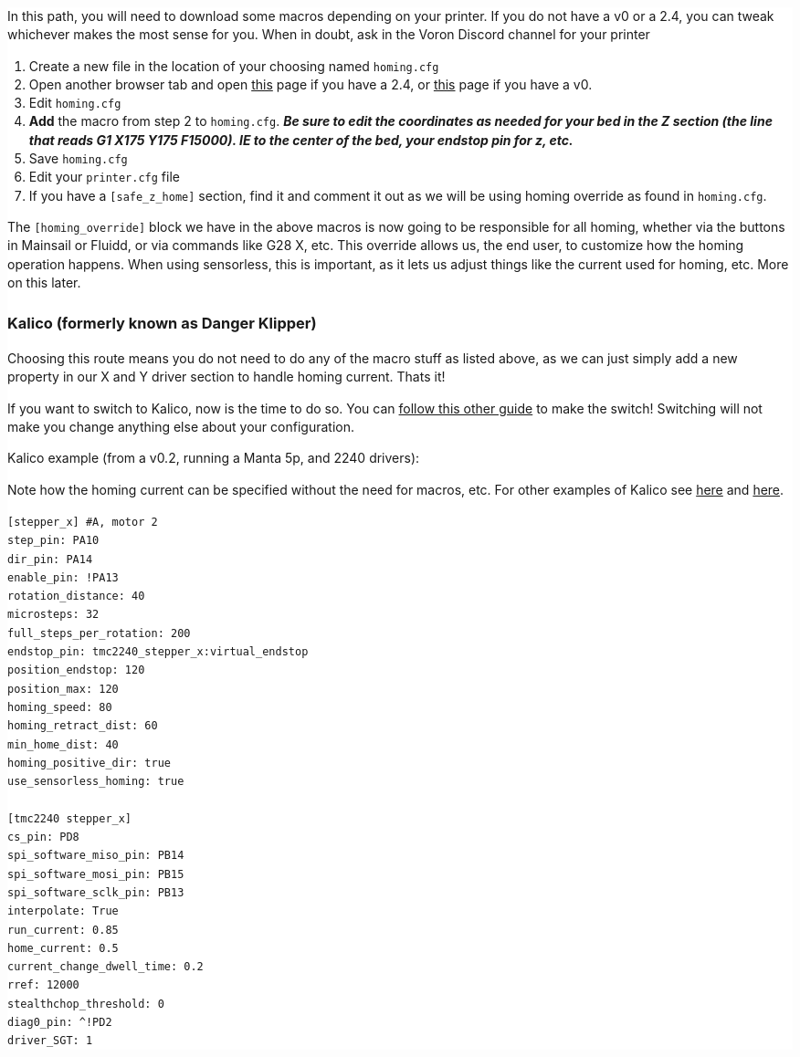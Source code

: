 In this path, you will need to download some macros depending on your printer. If you do not have a v0 or a 2.4, you can tweak whichever makes the most sense for you. When in doubt, ask in the Voron Discord channel for your printer

1. Create a new file in the location of your choosing named `homing.cfg`
2. Open another browser tab and open [this](https://github.com/EricZimmerman/Voron24/blob/PreKlippain/macros/helpers/homing.cfg) page if you have a 2.4, or [this](https://github.com/EricZimmerman/Voron02/blob/PreKlippain/macros/helpers/homing.cfg) page if you have a v0.
3. Edit `homing.cfg` 
4. **Add** the macro from step 2 to `homing.cfg`. **_Be sure to edit the coordinates as needed for your bed in the Z section (the line that reads **G1 X175 Y175 F15000**). IE to the center of the bed, your endstop pin for z, etc._**
5. Save `homing.cfg` 
6. Edit your `printer.cfg` file
7. If you have a `[safe_z_home]` section, find it and comment it out as we will be using homing override as found in `homing.cfg`.

The `[homing_override]` block we have in the above macros is now going to be responsible for all homing, whether via the buttons in Mainsail or Fluidd, or via commands like G28 X, etc. This override allows us, the end user, to customize how the homing operation happens. When using sensorless, this is important, as it lets us adjust things like the current used for homing, etc. More on this later.

### Kalico (formerly known as Danger Klipper)

Choosing this route means you do not need to do any of the macro stuff as listed above, as we can just simply add a new property in our X and Y driver section to handle homing current. Thats it!

If you want to switch to Kalico, now is the time to do so. You can [follow this other guide](https://github.com/EricZimmerman/VoronTools/blob/main/Kalico.md) to make the switch! Switching will not make you change anything else about your configuration.

Kalico example (from a v0.2, running a Manta 5p, and 2240 drivers):

Note how the homing current can be specified without the need for macros, etc. For other examples of Kalico see [here](https://github.com/EricZimmerman/Voron24/blob/master/config/XY.cfg) and [here](https://github.com/EricZimmerman/PandorasBox/blob/main/config/XY.cfg).

```
[stepper_x] #A, motor 2
step_pin: PA10
dir_pin: PA14
enable_pin: !PA13
rotation_distance: 40
microsteps: 32
full_steps_per_rotation: 200
endstop_pin: tmc2240_stepper_x:virtual_endstop
position_endstop: 120
position_max: 120
homing_speed: 80
homing_retract_dist: 60
min_home_dist: 40
homing_positive_dir: true
use_sensorless_homing: true

[tmc2240 stepper_x]
cs_pin: PD8
spi_software_miso_pin: PB14
spi_software_mosi_pin: PB15
spi_software_sclk_pin: PB13
interpolate: True
run_current: 0.85
home_current: 0.5
current_change_dwell_time: 0.2
rref: 12000
stealthchop_threshold: 0
diag0_pin: ^!PD2
driver_SGT: 1
```